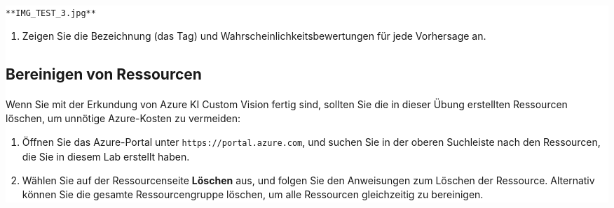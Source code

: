     **IMG_TEST_3.jpg**

1. Zeigen Sie die Bezeichnung (das Tag) und Wahrscheinlichkeitsbewertungen für jede Vorhersage an.

## Bereinigen von Ressourcen

Wenn Sie mit der Erkundung von Azure KI Custom Vision fertig sind, sollten Sie die in dieser Übung erstellten Ressourcen löschen, um unnötige Azure-Kosten zu vermeiden:

1. Öffnen Sie das Azure-Portal unter `https://portal.azure.com`, und suchen Sie in der oberen Suchleiste nach den Ressourcen, die Sie in diesem Lab erstellt haben.

1. Wählen Sie auf der Ressourcenseite **Löschen** aus, und folgen Sie den Anweisungen zum Löschen der Ressource. Alternativ können Sie die gesamte Ressourcengruppe löschen, um alle Ressourcen gleichzeitig zu bereinigen.
